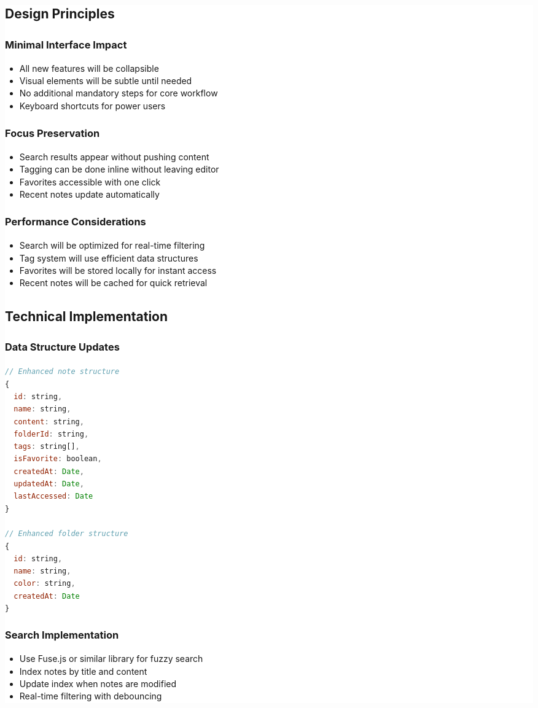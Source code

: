## Design Principles

### Minimal Interface Impact
- All new features will be collapsible
- Visual elements will be subtle until needed
- No additional mandatory steps for core workflow
- Keyboard shortcuts for power users

### Focus Preservation
- Search results appear without pushing content
- Tagging can be done inline without leaving editor
- Favorites accessible with one click
- Recent notes update automatically

### Performance Considerations
- Search will be optimized for real-time filtering
- Tag system will use efficient data structures
- Favorites will be stored locally for instant access
- Recent notes will be cached for quick retrieval

## Technical Implementation

### Data Structure Updates
```javascript
// Enhanced note structure
{
  id: string,
  name: string,
  content: string,
  folderId: string,
  tags: string[],
  isFavorite: boolean,
  createdAt: Date,
  updatedAt: Date,
  lastAccessed: Date
}

// Enhanced folder structure
{
  id: string,
  name: string,
  color: string,
  createdAt: Date
}
```

### Search Implementation
- Use Fuse.js or similar library for fuzzy search
- Index notes by title and content
- Update index when notes are modified
- Real-time filtering with debouncing
